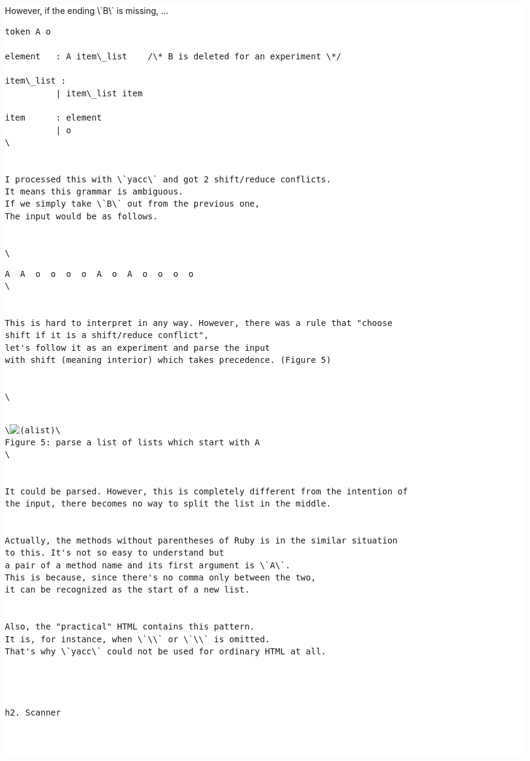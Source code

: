</p>
However, if the ending \`B\` is missing, …

<pre class="emlist">
token A o

element   : A item\_list    /\* B is deleted for an experiment \*/

item\_list :
          | item\_list item

item      : element
          | o
\</pre\>


I processed this with \`yacc\` and got 2 shift/reduce conflicts.
It means this grammar is ambiguous.
If we simply take \`B\` out from the previous one,
The input would be as follows.


\<pre class="emlist"\>
A  A  o  o  o  o  A  o  A  o  o  o  o
\</pre\>


This is hard to interpret in any way. However, there was a rule that "choose
shift if it is a shift/reduce conflict",
let's follow it as an experiment and parse the input
with shift (meaning interior) which takes precedence. (Figure 5)


\<p class="image"\>
\<img src="images/ch\_parser\_alist.jpg" alt="(alist)"\>\<br\>
Figure 5: parse a list of lists which start with A
\</p\>


It could be parsed. However, this is completely different from the intention of
the input, there becomes no way to split the list in the middle.


Actually, the methods without parentheses of Ruby is in the similar situation
to this. It's not so easy to understand but
a pair of a method name and its first argument is \`A\`.
This is because, since there's no comma only between the two,
it can be recognized as the start of a new list.


Also, the "practical" HTML contains this pattern.
It is, for instance, when \`\</p\>\` or \`\</i\>\` is omitted.
That's why \`yacc\` could not be used for ordinary HTML at all.




h2. Scanner
